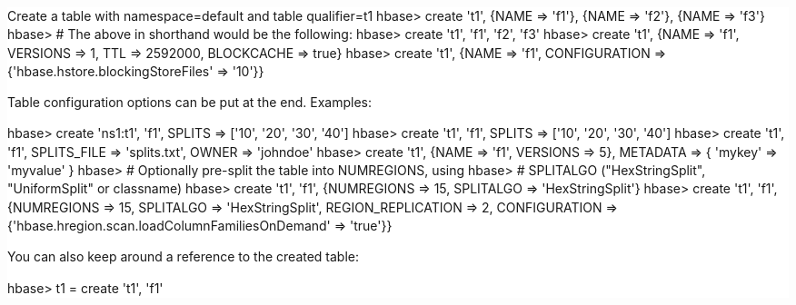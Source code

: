 Create <span class="hljs-operator">a</span> table <span class="hljs-operator">with</span> namespace=default <span class="hljs-operator">and</span> table qualifier=t1
  hbase&gt; <span class="hljs-built_in">create</span> <span class="hljs-string">'t1'</span>, {NAME =&gt; <span class="hljs-string">'f1'</span>}, {NAME =&gt; <span class="hljs-string">'f2'</span>}, {NAME =&gt; <span class="hljs-string">'f3'</span>}
  hbase&gt; <span class="hljs-comment"># The above in shorthand would be the following:</span>
  hbase&gt; <span class="hljs-built_in">create</span> <span class="hljs-string">'t1'</span>, <span class="hljs-string">'f1'</span>, <span class="hljs-string">'f2'</span>, <span class="hljs-string">'f3'</span>
  hbase&gt; <span class="hljs-built_in">create</span> <span class="hljs-string">'t1'</span>, {NAME =&gt; <span class="hljs-string">'f1'</span>, VERSIONS =&gt; <span class="hljs-number">1</span>, TTL =&gt; <span class="hljs-number">2592000</span>, BLOCKCACHE =&gt; <span class="hljs-constant">true</span>}
  hbase&gt; <span class="hljs-built_in">create</span> <span class="hljs-string">'t1'</span>, {NAME =&gt; <span class="hljs-string">'f1'</span>, CONFIGURATION =&gt; {<span class="hljs-string">'hbase.hstore.blockingStoreFiles'</span> =&gt; <span class="hljs-string">'10'</span>}}

Table configuration options can be <span class="hljs-built_in">put</span> <span class="hljs-keyword">at</span> <span class="hljs-operator">the</span> <span class="hljs-function"><span class="hljs-keyword">end</span>.</span>
Examples:

  hbase&gt; <span class="hljs-built_in">create</span> <span class="hljs-string">'ns1:t1'</span>, <span class="hljs-string">'f1'</span>, SPLITS =&gt; [<span class="hljs-string">'10'</span>, <span class="hljs-string">'20'</span>, <span class="hljs-string">'30'</span>, <span class="hljs-string">'40'</span>]
  hbase&gt; <span class="hljs-built_in">create</span> <span class="hljs-string">'t1'</span>, <span class="hljs-string">'f1'</span>, SPLITS =&gt; [<span class="hljs-string">'10'</span>, <span class="hljs-string">'20'</span>, <span class="hljs-string">'30'</span>, <span class="hljs-string">'40'</span>]
  hbase&gt; <span class="hljs-built_in">create</span> <span class="hljs-string">'t1'</span>, <span class="hljs-string">'f1'</span>, SPLITS_FILE =&gt; <span class="hljs-string">'splits.txt'</span>, OWNER =&gt; <span class="hljs-string">'johndoe'</span>
  hbase&gt; <span class="hljs-built_in">create</span> <span class="hljs-string">'t1'</span>, {NAME =&gt; <span class="hljs-string">'f1'</span>, VERSIONS =&gt; <span class="hljs-number">5</span>}, METADATA =&gt; { <span class="hljs-string">'mykey'</span> =&gt; <span class="hljs-string">'myvalue'</span> }
  hbase&gt; <span class="hljs-comment"># Optionally pre-split the table into NUMREGIONS, using</span>
  hbase&gt; <span class="hljs-comment"># SPLITALGO ("HexStringSplit", "UniformSplit" or classname)</span>
  hbase&gt; <span class="hljs-built_in">create</span> <span class="hljs-string">'t1'</span>, <span class="hljs-string">'f1'</span>, {NUMREGIONS =&gt; <span class="hljs-number">15</span>, SPLITALGO =&gt; <span class="hljs-string">'HexStringSplit'</span>}
  hbase&gt; <span class="hljs-built_in">create</span> <span class="hljs-string">'t1'</span>, <span class="hljs-string">'f1'</span>, {NUMREGIONS =&gt; <span class="hljs-number">15</span>, SPLITALGO =&gt; <span class="hljs-string">'HexStringSplit'</span>, REGION_REPLICATION =&gt; <span class="hljs-number">2</span>, CONFIGURATION =&gt; {<span class="hljs-string">'hbase.hregion.scan.loadColumnFamiliesOnDemand'</span> =&gt; <span class="hljs-string">'true'</span>}}

You can also keep around <span class="hljs-operator">a</span> reference <span class="hljs-built_in">to</span> <span class="hljs-operator">the</span> created table:

  hbase&gt; t1 = <span class="hljs-built_in">create</span> <span class="hljs-string">'t1'</span>, <span class="hljs-string">'f1'</span>

